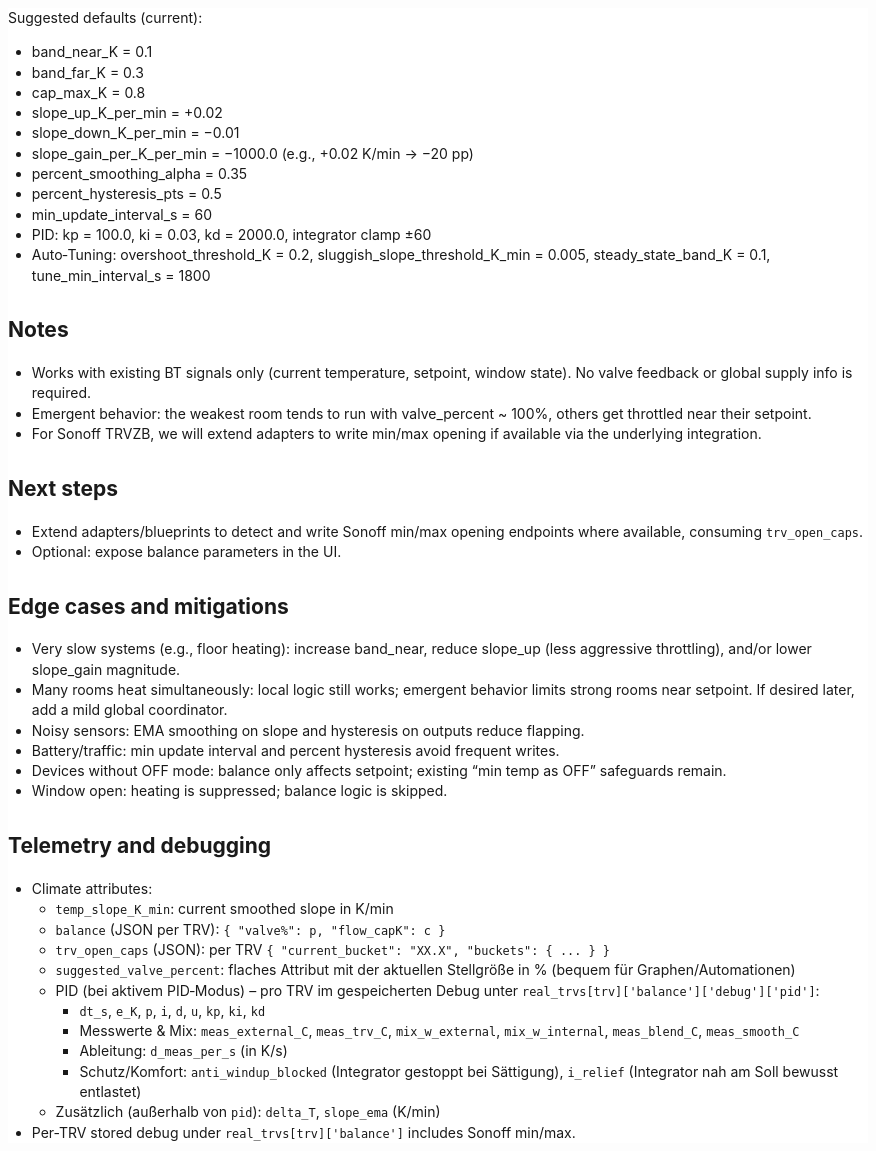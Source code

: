 Suggested defaults (current):
- band_near_K = 0.1
- band_far_K = 0.3
- cap_max_K = 0.8
- slope_up_K_per_min = +0.02
- slope_down_K_per_min = −0.01
- slope_gain_per_K_per_min = −1000.0 (e.g., +0.02 K/min → −20 pp)
- percent_smoothing_alpha = 0.35
- percent_hysteresis_pts = 0.5
- min_update_interval_s = 60
- PID: kp = 100.0, ki = 0.03, kd = 2000.0, integrator clamp ±60
- Auto‑Tuning: overshoot_threshold_K = 0.2, sluggish_slope_threshold_K_min = 0.005, steady_state_band_K = 0.1, tune_min_interval_s = 1800

## Notes
- Works with existing BT signals only (current temperature, setpoint, window state). No valve feedback or global supply info is required.
- Emergent behavior: the weakest room tends to run with valve_percent ~ 100%, others get throttled near their setpoint.
- For Sonoff TRVZB, we will extend adapters to write min/max opening if available via the underlying integration.

## Next steps
- Extend adapters/blueprints to detect and write Sonoff min/max opening endpoints where available, consuming `trv_open_caps`.
- Optional: expose balance parameters in the UI.

## Edge cases and mitigations
- Very slow systems (e.g., floor heating): increase band_near, reduce slope_up (less aggressive throttling), and/or lower slope_gain magnitude.
- Many rooms heat simultaneously: local logic still works; emergent behavior limits strong rooms near setpoint. If desired later, add a mild global coordinator.
- Noisy sensors: EMA smoothing on slope and hysteresis on outputs reduce flapping.
- Battery/traffic: min update interval and percent hysteresis avoid frequent writes.
- Devices without OFF mode: balance only affects setpoint; existing “min temp as OFF” safeguards remain.
- Window open: heating is suppressed; balance logic is skipped.

## Telemetry and debugging
- Climate attributes:
  - `temp_slope_K_min`: current smoothed slope in K/min
  - `balance` (JSON per TRV): `{ "valve%": p, "flow_capK": c }`
  - `trv_open_caps` (JSON): per TRV `{ "current_bucket": "XX.X", "buckets": { ... } }`
  - `suggested_valve_percent`: flaches Attribut mit der aktuellen Stellgröße in % (bequem für Graphen/Automationen)
  - PID (bei aktivem PID‑Modus) – pro TRV im gespeicherten Debug unter `real_trvs[trv]['balance']['debug']['pid']`:
    - `dt_s`, `e_K`, `p`, `i`, `d`, `u`, `kp`, `ki`, `kd`
    - Messwerte & Mix: `meas_external_C`, `meas_trv_C`, `mix_w_external`, `mix_w_internal`, `meas_blend_C`, `meas_smooth_C`
    - Ableitung: `d_meas_per_s` (in K/s)
    - Schutz/Komfort: `anti_windup_blocked` (Integrator gestoppt bei Sättigung), `i_relief` (Integrator nah am Soll bewusst entlastet)
  - Zusätzlich (außerhalb von `pid`): `delta_T`, `slope_ema` (K/min)
- Per-TRV stored debug under `real_trvs[trv]['balance']` includes Sonoff min/max.
